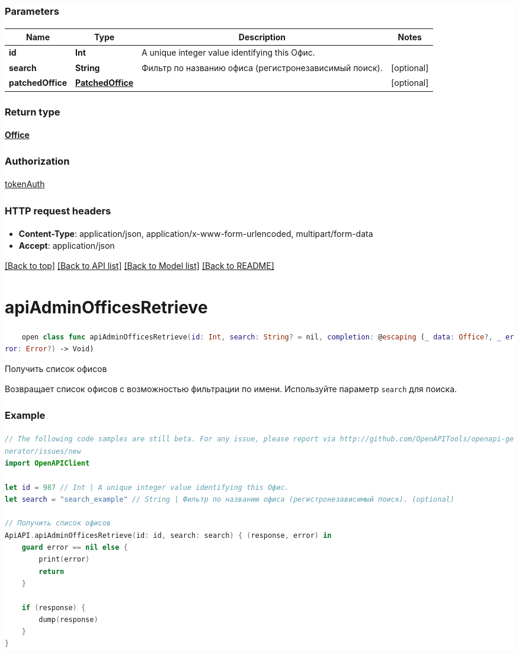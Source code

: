 ### Parameters

Name | Type | Description  | Notes
------------- | ------------- | ------------- | -------------
 **id** | **Int** | A unique integer value identifying this Офис. | 
 **search** | **String** | Фильтр по названию офиса (регистронезависимый поиск). | [optional] 
 **patchedOffice** | [**PatchedOffice**](PatchedOffice.md) |  | [optional] 

### Return type

[**Office**](Office.md)

### Authorization

[tokenAuth](../README.md#tokenAuth)

### HTTP request headers

 - **Content-Type**: application/json, application/x-www-form-urlencoded, multipart/form-data
 - **Accept**: application/json

[[Back to top]](#) [[Back to API list]](../README.md#documentation-for-api-endpoints) [[Back to Model list]](../README.md#documentation-for-models) [[Back to README]](../README.md)

# **apiAdminOfficesRetrieve**
```swift
    open class func apiAdminOfficesRetrieve(id: Int, search: String? = nil, completion: @escaping (_ data: Office?, _ error: Error?) -> Void)
```

Получить список офисов

Возвращает список офисов с возможностью фильтрации по имени. Используйте параметр `search` для поиска.

### Example
```swift
// The following code samples are still beta. For any issue, please report via http://github.com/OpenAPITools/openapi-generator/issues/new
import OpenAPIClient

let id = 987 // Int | A unique integer value identifying this Офис.
let search = "search_example" // String | Фильтр по названию офиса (регистронезависимый поиск). (optional)

// Получить список офисов
ApiAPI.apiAdminOfficesRetrieve(id: id, search: search) { (response, error) in
    guard error == nil else {
        print(error)
        return
    }

    if (response) {
        dump(response)
    }
}
```
